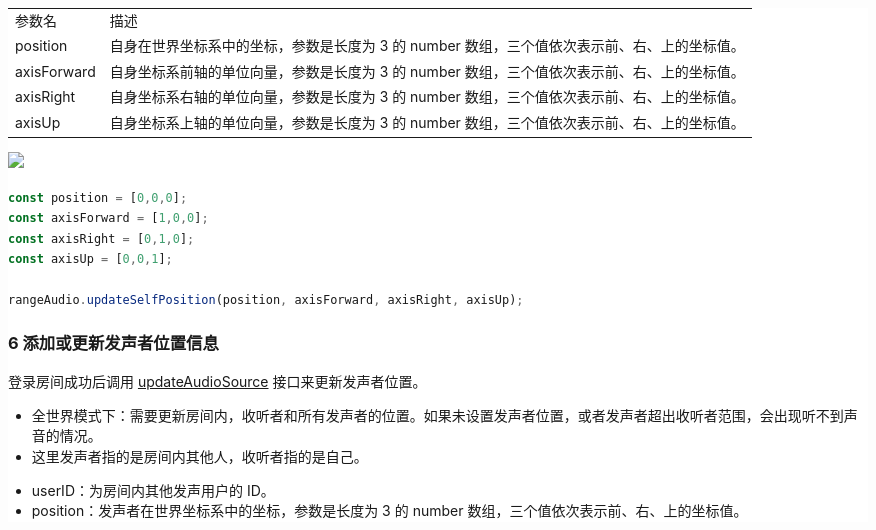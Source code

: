 </Note>



<table>

  <tbody><tr>
    <td>参数名</td>
    <td>描述</td>
  </tr>
  <tr>
    <td>position</td>
    <td>自身在世界坐标系中的坐标，参数是长度为 3 的 number 数组，三个值依次表示前、右、上的坐标值。</td>
  </tr>
  <tr>
    <td>axisForward</td>
    <td>自身坐标系前轴的单位向量，参数是长度为 3 的 number 数组，三个值依次表示前、右、上的坐标值。</td>
  </tr>
  <tr>
    <td>axisRight</td>
    <td>自身坐标系右轴的单位向量，参数是长度为 3 的 number 数组，三个值依次表示前、右、上的坐标值。</td>
  </tr>
  <tr>
    <td>axisUp</td>
    <td>自身坐标系上轴的单位向量，参数是长度为 3 的 number 数组，三个值依次表示前、右、上的坐标值。</td>
  </tr>
</tbody></table>


<Frame width="512" height="auto" caption=""><img src="https://doc-media.zego.im/sdk-doc/Pics/Common/RangeAudio/Coordinate_System.png" /></Frame>

```javascript
const position = [0,0,0];
const axisForward = [1,0,0];
const axisRight = [0,1,0];
const axisUp = [0,0,1];

rangeAudio.updateSelfPosition(position, axisForward, axisRight, axisUp);
```

### 6 添加或更新发声者位置信息

登录房间成功后调用 [updateAudioSource](https://doc-zh.zego.im/article/api?doc=Express_Audio_SDK_API~javascript_web~class~ZegoExpressRangeAudio#update-audio-source) 接口来更新发声者位置。

<Warning title="注意">


- 全世界模式下：需要更新房间内，收听者和所有发声者的位置。如果未设置发声者位置，或者发声者超出收听者范围，会出现听不到声音的情况。
- 这里发声者指的是房间内其他人，收听者指的是自己。

</Warning>



- userID：为房间内其他发声用户的 ID。
- position：发声者在世界坐标系中的坐标，参数是长度为 3 的 number 数组，三个值依次表示前、右、上的坐标值。
